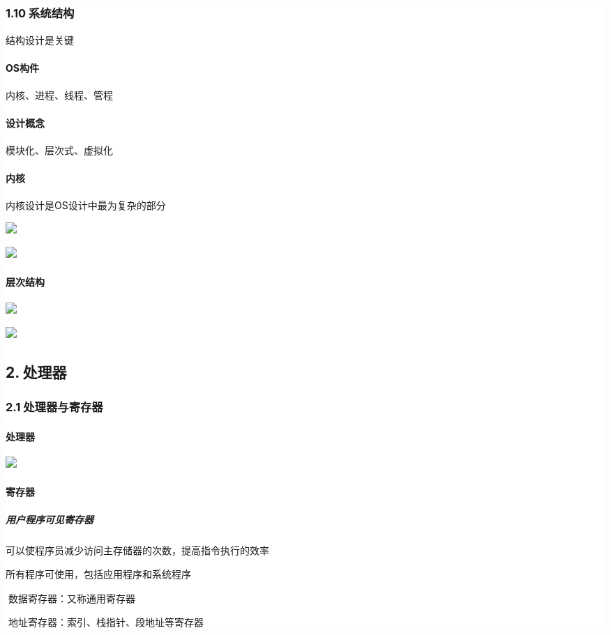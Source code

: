 
### 1.10 系统结构

结构设计是关键

#### OS构件

内核、进程、线程、管程

#### 设计概念

模块化、层次式、虚拟化





#### 内核

内核设计是OS设计中最为复杂的部分

![](D:\项目\markdown\操作系统\操作系统内核.png)

![](D:\项目\markdown\操作系统\操作系统内核2.png)



#### 层次结构

![](D:\项目\markdown\操作系统\层次结构.png)

![](D:\项目\markdown\操作系统\层次结构2.png)





## 2. 处理器

### 2.1 处理器与寄存器

#### 处理器

![](D:\项目\markdown\操作系统\处理器部件简单示意.png)



#### 寄存器

##### 用户程序可见寄存器

可以使程序员减少访问主存储器的次数，提高指令执行的效率

所有程序可使用，包括应用程序和系统程序

​	数据寄存器：又称通用寄存器

​	地址寄存器：索引、栈指针、段地址等寄存器
